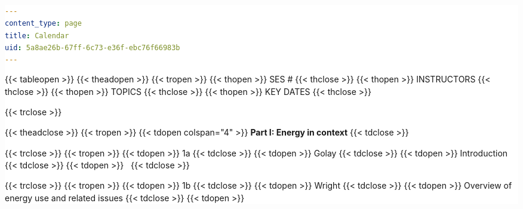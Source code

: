 ```yaml
---
content_type: page
title: Calendar
uid: 5a8ae26b-67ff-6c73-e36f-ebc76f66983b
---
```


{{< tableopen >}}
{{< theadopen >}}
{{< tropen >}}
{{< thopen >}}
SES #
{{< thclose >}}
{{< thopen >}}
INSTRUCTORS
{{< thclose >}}
{{< thopen >}}
TOPICS
{{< thclose >}}
{{< thopen >}}
KEY DATES
{{< thclose >}}

{{< trclose >}}

{{< theadclose >}}
{{< tropen >}}
{{< tdopen colspan="4" >}}
**Part I: Energy in context**
{{< tdclose >}}

{{< trclose >}}
{{< tropen >}}
{{< tdopen >}}
1a
{{< tdclose >}}
{{< tdopen >}}
Golay
{{< tdclose >}}
{{< tdopen >}}
Introduction
{{< tdclose >}}
{{< tdopen >}}
 
{{< tdclose >}}

{{< trclose >}}
{{< tropen >}}
{{< tdopen >}}
1b
{{< tdclose >}}
{{< tdopen >}}
Wright
{{< tdclose >}}
{{< tdopen >}}
Overview of energy use and related issues
{{< tdclose >}}
{{< tdopen >}}
 